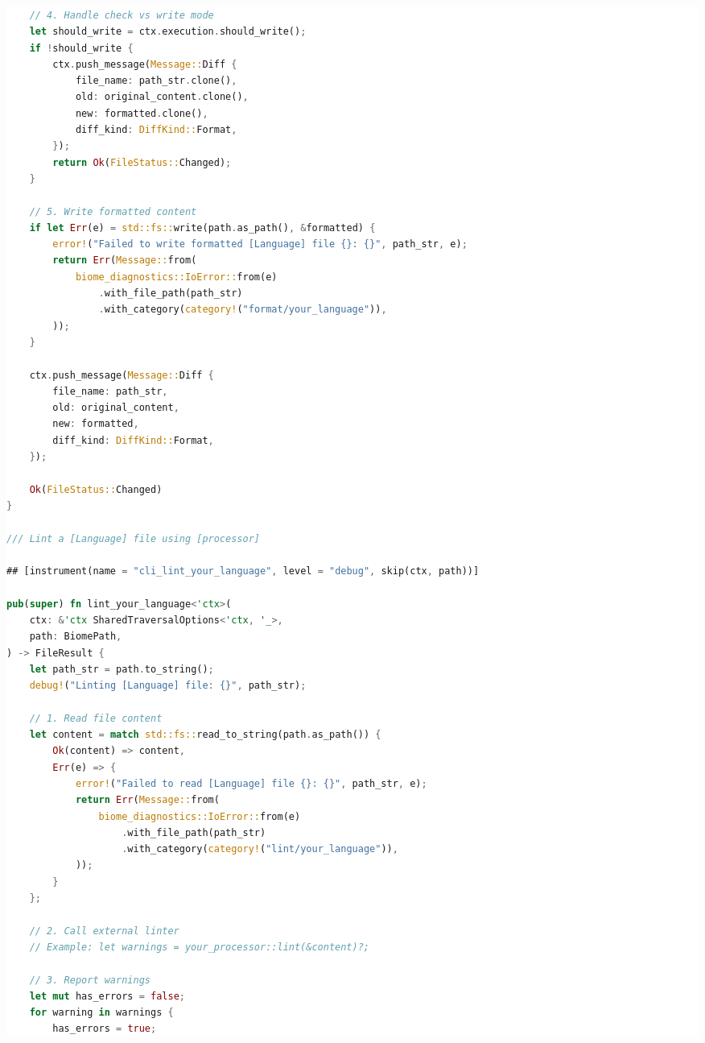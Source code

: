 ```rust
    // 4. Handle check vs write mode
    let should_write = ctx.execution.should_write();
    if !should_write {
        ctx.push_message(Message::Diff {
            file_name: path_str.clone(),
            old: original_content.clone(),
            new: formatted.clone(),
            diff_kind: DiffKind::Format,
        });
        return Ok(FileStatus::Changed);
    }

    // 5. Write formatted content
    if let Err(e) = std::fs::write(path.as_path(), &formatted) {
        error!("Failed to write formatted [Language] file {}: {}", path_str, e);
        return Err(Message::from(
            biome_diagnostics::IoError::from(e)
                .with_file_path(path_str)
                .with_category(category!("format/your_language")),
        ));
    }

    ctx.push_message(Message::Diff {
        file_name: path_str,
        old: original_content,
        new: formatted,
        diff_kind: DiffKind::Format,
    });

    Ok(FileStatus::Changed)
}

/// Lint a [Language] file using [processor]

## [instrument(name = "cli_lint_your_language", level = "debug", skip(ctx, path))]

pub(super) fn lint_your_language<'ctx>(
    ctx: &'ctx SharedTraversalOptions<'ctx, '_>,
    path: BiomePath,
) -> FileResult {
    let path_str = path.to_string();
    debug!("Linting [Language] file: {}", path_str);

    // 1. Read file content
    let content = match std::fs::read_to_string(path.as_path()) {
        Ok(content) => content,
        Err(e) => {
            error!("Failed to read [Language] file {}: {}", path_str, e);
            return Err(Message::from(
                biome_diagnostics::IoError::from(e)
                    .with_file_path(path_str)
                    .with_category(category!("lint/your_language")),
            ));
        }
    };

    // 2. Call external linter
    // Example: let warnings = your_processor::lint(&content)?;

    // 3. Report warnings
    let mut has_errors = false;
    for warning in warnings {
        has_errors = true;
```